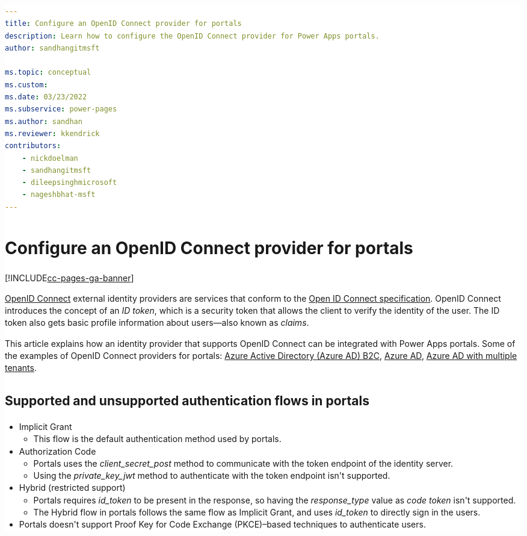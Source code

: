 ```yaml
---
title: Configure an OpenID Connect provider for portals
description: Learn how to configure the OpenID Connect provider for Power Apps portals.
author: sandhangitmsft

ms.topic: conceptual
ms.custom: 
ms.date: 03/23/2022
ms.subservice: power-pages
ms.author: sandhan
ms.reviewer: kkendrick
contributors:
    - nickdoelman
    - sandhangitmsft
    - dileepsinghmicrosoft
    - nageshbhat-msft
---
```


# Configure an OpenID Connect provider for portals


[!INCLUDE[cc-pages-ga-banner](../../../includes/cc-pages-ga-banner.md)]

[OpenID Connect](https://openid.net/connect/) external identity providers are services that conform to the [Open ID Connect specification](https://openid.net/specs/openid-connect-core-1_0.html). OpenID Connect introduces the concept of an *ID token*, which is a security token that allows the client to verify the identity of the user. The ID token also gets basic profile information about users&mdash;also known as *claims*.

This article explains how an identity provider that supports OpenID Connect can be integrated with Power Apps portals. Some of the examples of OpenID Connect providers for portals: [Azure Active Directory (Azure AD) B2C](configure-azure-ad-b2c-provider.md), [Azure AD](configure-openid-settings.md), [Azure AD with multiple tenants](configure-openid-settings.md#enable-authentication-using-a-multi-tenant-azure-active-directory-application).

## Supported and unsupported authentication flows in portals

- Implicit Grant
    - This flow is the default authentication method used by portals.
- Authorization Code
    - Portals uses the *client_secret_post* method to communicate with the token endpoint of the identity server.
    - Using the *private_key_jwt* method to authenticate with the token endpoint isn't supported.
- Hybrid (restricted support)
    - Portals requires *id_token* to be present in the response, so having the *response_type* value as *code token* isn't supported.
    - The Hybrid flow in portals follows the same flow as Implicit Grant, and uses *id_token* to directly sign in the users.
- Portals doesn't support Proof Key for Code Exchange (PKCE)&ndash;based techniques to authenticate users.
